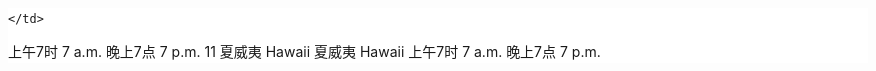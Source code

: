     </td>
   </tr>
   <tr>
    <td>
    </td>
    <td data-sheets-value='{"1":2,"2":"上午7时"}'>
     上午7时
    </td>
    <td data-sheets-hyperlink="https://georgia.gov/vote-in-person-election-day" data-sheets-value='{"1":2,"2":"7 a.m."}'>
     <ok href="https://georgia.gov/vote-in-person-election-day" rel="noopener noreferrer" target="_blank">
      7 a.m.
     </ok>
    </td>
    <td data-sheets-value='{"1":2,"2":"晚上7点"}'>
     晚上7点
    </td>
    <td data-sheets-hyperlink="https://georgia.gov/vote-in-person-election-day" data-sheets-value='{"1":2,"2":"7 p.m."}'>
     <ok href="https://georgia.gov/vote-in-person-election-day" rel="noopener noreferrer" target="_blank">
      7 p.m.
     </ok>
    </td>
   </tr>
   <tr>
    <td data-sheets-value='{"1":3,"3":11}'>
     11
    </td>
    <td data-sheets-value='{"1":2,"2":"夏威夷"}'>
     夏威夷
    </td>
    <td data-sheets-value='{"1":2,"2":"Hawaii"}'>
     Hawaii
    </td>
    <td data-sheets-value='{"1":2,"2":"夏威夷"}'>
     夏威夷
    </td>
    <td data-sheets-value='{"1":2,"2":"Hawaii"}'>
     Hawaii
    </td>
   </tr>
   <tr>
    <td>
    </td>
    <td data-sheets-value='{"1":2,"2":"上午7时"}'>
     上午7时
    </td>
    <td data-sheets-hyperlink="https://elections.hawaii.gov/event/general-election-3/?instance_id=265" data-sheets-value='{"1":2,"2":"7 a.m."}'>
     <ok href="https://elections.hawaii.gov/event/general-election-3/?instance_id=265" rel="noopener noreferrer" target="_blank">
      7 a.m.
     </ok>
    </td>
    <td data-sheets-value='{"1":2,"2":"晚上7点"}'>
     晚上7点
    </td>
    <td data-sheets-hyperlink="https://elections.hawaii.gov/event/general-election-3/?instance_id=265" data-sheets-value='{"1":2,"2":"7 p.m."}'>
     <ok href="https://elections.hawaii.gov/event/general-election-3/?instance_id=265" rel="noopener noreferrer" target="_blank">
      7 p.m.